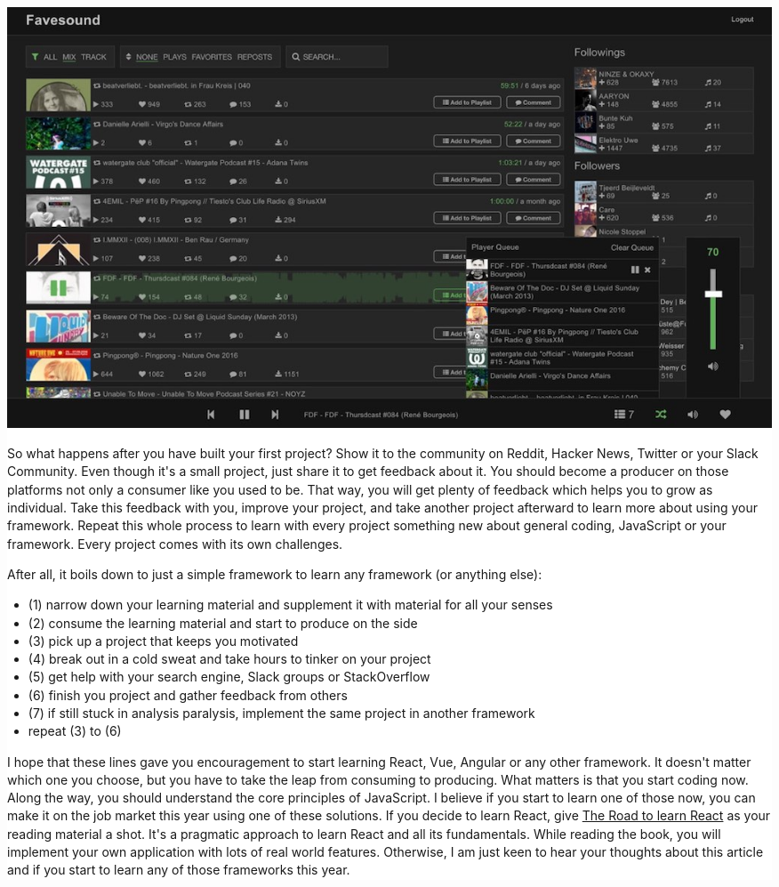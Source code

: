 ![favesound react redux](./images/favesound-redux.jpg)

So what happens after you have built your first project? Show it to the community on Reddit, Hacker News, Twitter or your Slack Community. Even though it's a small project, just share it to get feedback about it. You should become a producer on those platforms not only a consumer like you used to be. That way, you will get plenty of feedback which helps you to grow as individual. Take this feedback with you, improve your project, and take another project afterward to learn more about using your framework. Repeat this whole process to learn with every project something new about general coding, JavaScript or your framework. Every project comes with its own challenges.

After all, it boils down to just a simple framework to learn any framework (or anything else):

- (1) narrow down your learning material and supplement it with material for all your senses
- (2) consume the learning material and start to produce on the side
- (3) pick up a project that keeps you motivated
- (4) break out in a cold sweat and take hours to tinker on your project
- (5) get help with your search engine, Slack groups or StackOverflow
- (6) finish you project and gather feedback from others
- (7) if still stuck in analysis paralysis, implement the same project in another framework
- repeat (3) to (6)

<Divider />

I hope that these lines gave you encouragement to start learning React, Vue, Angular or any other framework. It doesn't matter which one you choose, but you have to take the leap from consuming to producing. What matters is that you start coding now. Along the way, you should understand the core principles of JavaScript. I believe if you start to learn one of those now, you can make it on the job market this year using one of these solutions. If you decide to learn React, give [The Road to learn React](/the-road-to-learn-react/) as your reading material a shot. It's a pragmatic approach to learn React and all its fundamentals. While reading the book, you will implement your own application with lots of real world features. Otherwise, I am just keen to hear your thoughts about this article and if you start to learn any of those frameworks this year.
